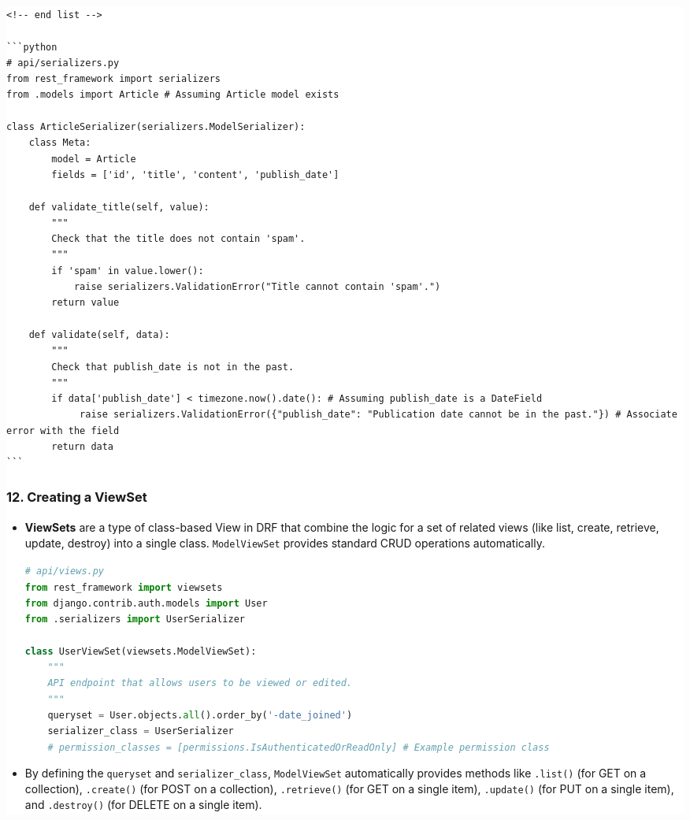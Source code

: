     <!-- end list -->

    ```python
    # api/serializers.py
    from rest_framework import serializers
    from .models import Article # Assuming Article model exists

    class ArticleSerializer(serializers.ModelSerializer):
        class Meta:
            model = Article
            fields = ['id', 'title', 'content', 'publish_date']

        def validate_title(self, value):
            """
            Check that the title does not contain 'spam'.
            """
            if 'spam' in value.lower():
                raise serializers.ValidationError("Title cannot contain 'spam'.")
            return value

        def validate(self, data):
            """
            Check that publish_date is not in the past.
            """
            if data['publish_date'] < timezone.now().date(): # Assuming publish_date is a DateField
                 raise serializers.ValidationError({"publish_date": "Publication date cannot be in the past."}) # Associate error with the field
            return data
    ```

### 12\. Creating a ViewSet

  - **ViewSets** are a type of class-based View in DRF that combine the logic for a set of related views (like list, create, retrieve, update, destroy) into a single class. `ModelViewSet` provides standard CRUD operations automatically.
    ```python
    # api/views.py
    from rest_framework import viewsets
    from django.contrib.auth.models import User
    from .serializers import UserSerializer

    class UserViewSet(viewsets.ModelViewSet):
        """
        API endpoint that allows users to be viewed or edited.
        """
        queryset = User.objects.all().order_by('-date_joined')
        serializer_class = UserSerializer
        # permission_classes = [permissions.IsAuthenticatedOrReadOnly] # Example permission class
    ```
  - By defining the `queryset` and `serializer_class`, `ModelViewSet` automatically provides methods like `.list()` (for GET on a collection), `.create()` (for POST on a collection), `.retrieve()` (for GET on a single item), `.update()` (for PUT on a single item), and `.destroy()` (for DELETE on a single item).
